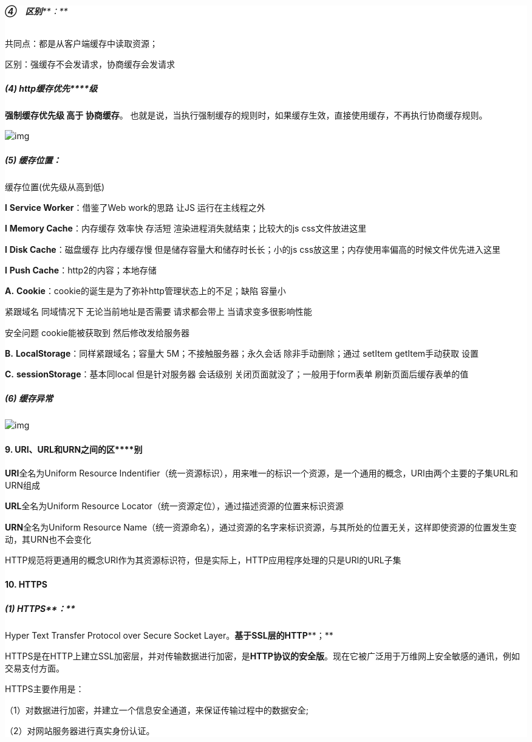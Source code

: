 ###### **④**　**区别****：**

共同点：都是从客户端缓存中读取资源；

区别：强缓存不会发请求，协商缓存会发请求

##### (4) **http缓存优先****级**

**强制缓存优先级 高于 协商缓存**。 也就是说，当执行强制缓存的规则时，如果缓存生效，直接使用缓存，不再执行协商缓存规则。

![img](file:///C:\Users\ADMINI~1\AppData\Local\Temp\ksohtml1892\wps30.png)

##### (5) **缓存位置：**

缓存位置(优先级从高到低)

**l** **Service Worker**：借鉴了Web work的思路 让JS 运行在主线程之外

**l** **Memory Cache**：内存缓存 效率快 存活短 渲染进程消失就结束；比较大的js css文件放进这里

**l** **Disk Cache**：磁盘缓存 比内存缓存慢 但是储存容量大和储存时长长；小的js css放这里；内存使用率偏高的时候文件优先进入这里

**l** **Push Cache**：http2的内容；本地存储

**A.** **Cookie**：cookie的诞生是为了弥补http管理状态上的不足；缺陷 容量小

紧跟域名 同域情况下 无论当前地址是否需要 请求都会带上 当请求变多很影响性能

安全问题 cookie能被获取到 然后修改发给服务器

**B.** **LocalStorage**：同样紧跟域名；容量大 5M；不接触服务器；永久会话 除非手动删除；通过 setItem getItem手动获取 设置

**C.** **sessionStorage**：基本同local 但是针对服务器 会话级别 关闭页面就没了；一般用于form表单 刷新页面后缓存表单的值	

##### (6) **缓存异常**

![img](file:///C:\Users\ADMINI~1\AppData\Local\Temp\ksohtml1892\wps31.jpg) 

#### 9. **URI、URL和URN之间的区****别**

**URI**全名为Uniform Resource Indentifier（统一资源标识），用来唯一的标识一个资源，是一个通用的概念，URI由两个主要的子集URL和URN组成

**URL**全名为Uniform Resource Locator（统一资源定位），通过描述资源的位置来标识资源

**URN**全名为Uniform Resource Name（统一资源命名），通过资源的名字来标识资源，与其所处的位置无关，这样即使资源的位置发生变动，其URN也不会变化

HTTP规范将更通用的概念URI作为其资源标识符，但是实际上，HTTP应用程序处理的只是URI的URL子集

#### 10. **HTTPS**

##### **(1)** **HTTPS****：**

Hyper Text Transfer Protocol over Secure Socket Layer。**基于SSL层的HTTP****；**

HTTPS是在HTTP上建立SSL加密层，并对传输数据进行加密，是**HTTP协议的安全版**。现在它被广泛用于万维网上安全敏感的通讯，例如交易支付方面。

HTTPS主要作用是：

（1）对数据进行加密，并建立一个信息安全通道，来保证传输过程中的数据安全;

（2）对网站服务器进行真实身份认证。
